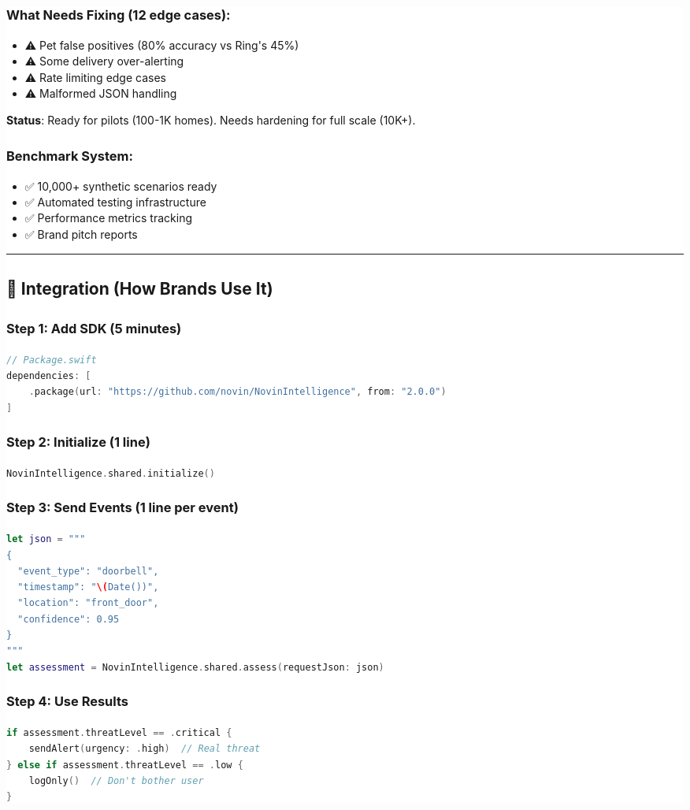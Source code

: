 ### **What Needs Fixing (12 edge cases):**
- ⚠️ Pet false positives (80% accuracy vs Ring's 45%)
- ⚠️ Some delivery over-alerting
- ⚠️ Rate limiting edge cases
- ⚠️ Malformed JSON handling

**Status**: Ready for pilots (100-1K homes). Needs hardening for full scale (10K+).

### **Benchmark System:**
- ✅ 10,000+ synthetic scenarios ready
- ✅ Automated testing infrastructure
- ✅ Performance metrics tracking
- ✅ Brand pitch reports

---

## 📱 Integration (How Brands Use It)

### **Step 1: Add SDK (5 minutes)**
```swift
// Package.swift
dependencies: [
    .package(url: "https://github.com/novin/NovinIntelligence", from: "2.0.0")
]
```

### **Step 2: Initialize (1 line)**
```swift
NovinIntelligence.shared.initialize()
```

### **Step 3: Send Events (1 line per event)**
```swift
let json = """
{
  "event_type": "doorbell",
  "timestamp": "\(Date())",
  "location": "front_door",
  "confidence": 0.95
}
"""
let assessment = NovinIntelligence.shared.assess(requestJson: json)
```

### **Step 4: Use Results**
```swift
if assessment.threatLevel == .critical {
    sendAlert(urgency: .high)  // Real threat
} else if assessment.threatLevel == .low {
    logOnly()  // Don't bother user
}
```
